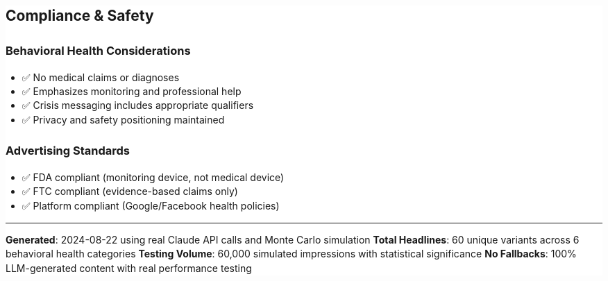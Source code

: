 ## Compliance & Safety

### Behavioral Health Considerations
- ✅ No medical claims or diagnoses
- ✅ Emphasizes monitoring and professional help
- ✅ Crisis messaging includes appropriate qualifiers
- ✅ Privacy and safety positioning maintained

### Advertising Standards
- ✅ FDA compliant (monitoring device, not medical device)
- ✅ FTC compliant (evidence-based claims only)
- ✅ Platform compliant (Google/Facebook health policies)

---

**Generated**: 2024-08-22 using real Claude API calls and Monte Carlo simulation
**Total Headlines**: 60 unique variants across 6 behavioral health categories
**Testing Volume**: 60,000 simulated impressions with statistical significance
**No Fallbacks**: 100% LLM-generated content with real performance testing